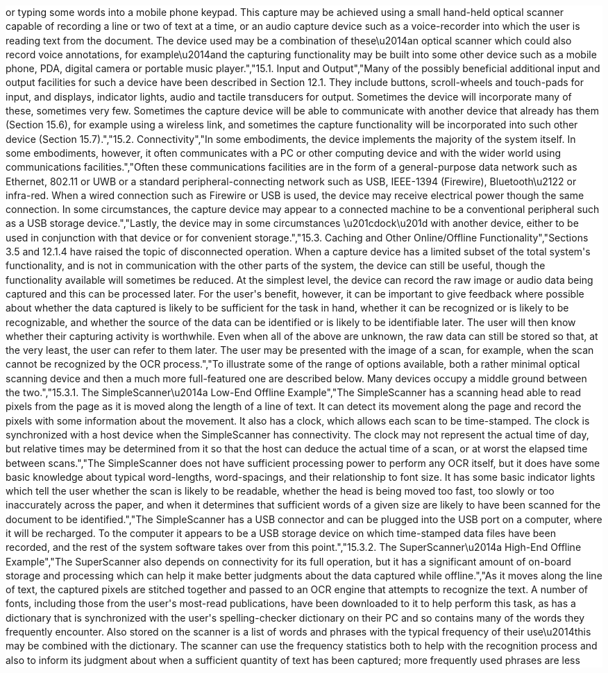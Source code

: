 or typing some words into a mobile phone keypad. This capture may be achieved using a small hand-held optical scanner capable of recording a line or two of text at a time, or an audio capture device such as a voice-recorder into which the user is reading text from the document. The device used may be a combination of these\u2014an optical scanner which could also record voice annotations, for example\u2014and the capturing functionality may be built into some other device such as a mobile phone, PDA, digital camera or portable music player.","15.1. Input and Output","Many of the possibly beneficial additional input and output facilities for such a device have been described in Section 12.1. They include buttons, scroll-wheels and touch-pads for input, and displays, indicator lights, audio and tactile transducers for output. Sometimes the device will incorporate many of these, sometimes very few. Sometimes the capture device will be able to communicate with another device that already has them (Section 15.6), for example using a wireless link, and sometimes the capture functionality will be incorporated into such other device (Section 15.7).","15.2. Connectivity","In some embodiments, the device implements the majority of the system itself. In some embodiments, however, it often communicates with a PC or other computing device and with the wider world using communications facilities.","Often these communications facilities are in the form of a general-purpose data network such as Ethernet, 802.11 or UWB or a standard peripheral-connecting network such as USB, IEEE-1394 (Firewire), Bluetooth\u2122 or infra-red. When a wired connection such as Firewire or USB is used, the device may receive electrical power though the same connection. In some circumstances, the capture device may appear to a connected machine to be a conventional peripheral such as a USB storage device.","Lastly, the device may in some circumstances \u201cdock\u201d with another device, either to be used in conjunction with that device or for convenient storage.","15.3. Caching and Other Online\/Offline Functionality","Sections 3.5 and 12.1.4 have raised the topic of disconnected operation. When a capture device has a limited subset of the total system's functionality, and is not in communication with the other parts of the system, the device can still be useful, though the functionality available will sometimes be reduced. At the simplest level, the device can record the raw image or audio data being captured and this can be processed later. For the user's benefit, however, it can be important to give feedback where possible about whether the data captured is likely to be sufficient for the task in hand, whether it can be recognized or is likely to be recognizable, and whether the source of the data can be identified or is likely to be identifiable later. The user will then know whether their capturing activity is worthwhile. Even when all of the above are unknown, the raw data can still be stored so that, at the very least, the user can refer to them later. The user may be presented with the image of a scan, for example, when the scan cannot be recognized by the OCR process.","To illustrate some of the range of options available, both a rather minimal optical scanning device and then a much more full-featured one are described below. Many devices occupy a middle ground between the two.","15.3.1. The SimpleScanner\u2014a Low-End Offline Example","The SimpleScanner has a scanning head able to read pixels from the page as it is moved along the length of a line of text. It can detect its movement along the page and record the pixels with some information about the movement. It also has a clock, which allows each scan to be time-stamped. The clock is synchronized with a host device when the SimpleScanner has connectivity. The clock may not represent the actual time of day, but relative times may be determined from it so that the host can deduce the actual time of a scan, or at worst the elapsed time between scans.","The SimpleScanner does not have sufficient processing power to perform any OCR itself, but it does have some basic knowledge about typical word-lengths, word-spacings, and their relationship to font size. It has some basic indicator lights which tell the user whether the scan is likely to be readable, whether the head is being moved too fast, too slowly or too inaccurately across the paper, and when it determines that sufficient words of a given size are likely to have been scanned for the document to be identified.","The SimpleScanner has a USB connector and can be plugged into the USB port on a computer, where it will be recharged. To the computer it appears to be a USB storage device on which time-stamped data files have been recorded, and the rest of the system software takes over from this point.","15.3.2. The SuperScanner\u2014a High-End Offline Example","The SuperScanner also depends on connectivity for its full operation, but it has a significant amount of on-board storage and processing which can help it make better judgments about the data captured while offline.","As it moves along the line of text, the captured pixels are stitched together and passed to an OCR engine that attempts to recognize the text. A number of fonts, including those from the user's most-read publications, have been downloaded to it to help perform this task, as has a dictionary that is synchronized with the user's spelling-checker dictionary on their PC and so contains many of the words they frequently encounter. Also stored on the scanner is a list of words and phrases with the typical frequency of their use\u2014this may be combined with the dictionary. The scanner can use the frequency statistics both to help with the recognition process and also to inform its judgment about when a sufficient quantity of text has been captured; more frequently used phrases are less